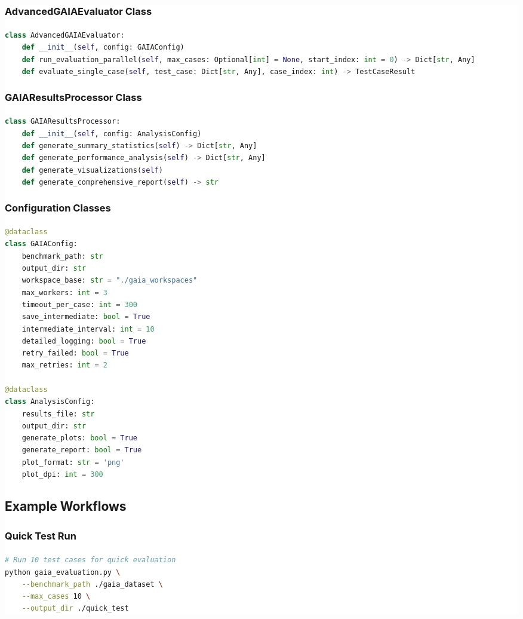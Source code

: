 ### AdvancedGAIAEvaluator Class

```python
class AdvancedGAIAEvaluator:
    def __init__(self, config: GAIAConfig)
    def run_evaluation_parallel(self, max_cases: Optional[int] = None, start_index: int = 0) -> Dict[str, Any]
    def evaluate_single_case(self, test_case: Dict[str, Any], case_index: int) -> TestCaseResult
```

### GAIAResultsProcessor Class

```python
class GAIAResultsProcessor:
    def __init__(self, config: AnalysisConfig)
    def generate_summary_statistics(self) -> Dict[str, Any]
    def generate_performance_analysis(self) -> Dict[str, Any]
    def generate_visualizations(self)
    def generate_comprehensive_report(self) -> str
```

### Configuration Classes

```python
@dataclass
class GAIAConfig:
    benchmark_path: str
    output_dir: str
    workspace_base: str = "./gaia_workspaces"
    max_workers: int = 3
    timeout_per_case: int = 300
    save_intermediate: bool = True
    intermediate_interval: int = 10
    detailed_logging: bool = True
    retry_failed: bool = True
    max_retries: int = 2

@dataclass
class AnalysisConfig:
    results_file: str
    output_dir: str
    generate_plots: bool = True
    generate_report: bool = True
    plot_format: str = 'png'
    plot_dpi: int = 300
```

## Example Workflows

### Quick Test Run

```bash
# Run 10 test cases for quick evaluation
python gaia_evaluation.py \
    --benchmark_path ./gaia_dataset \
    --max_cases 10 \
    --output_dir ./quick_test
```
